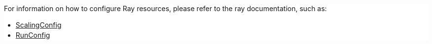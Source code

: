 For information on how to configure Ray resources, please refer to the ray documentation, such as:
- [ScalingConfig](https://docs.ray.io/en/latest/train/api/doc/ray.train.ScalingConfig.html#ray.train.ScalingConfig)
- [RunConfig](https://docs.ray.io/en/latest/train/api/doc/ray.train.RunConfig.html#ray.train.RunConfig)
